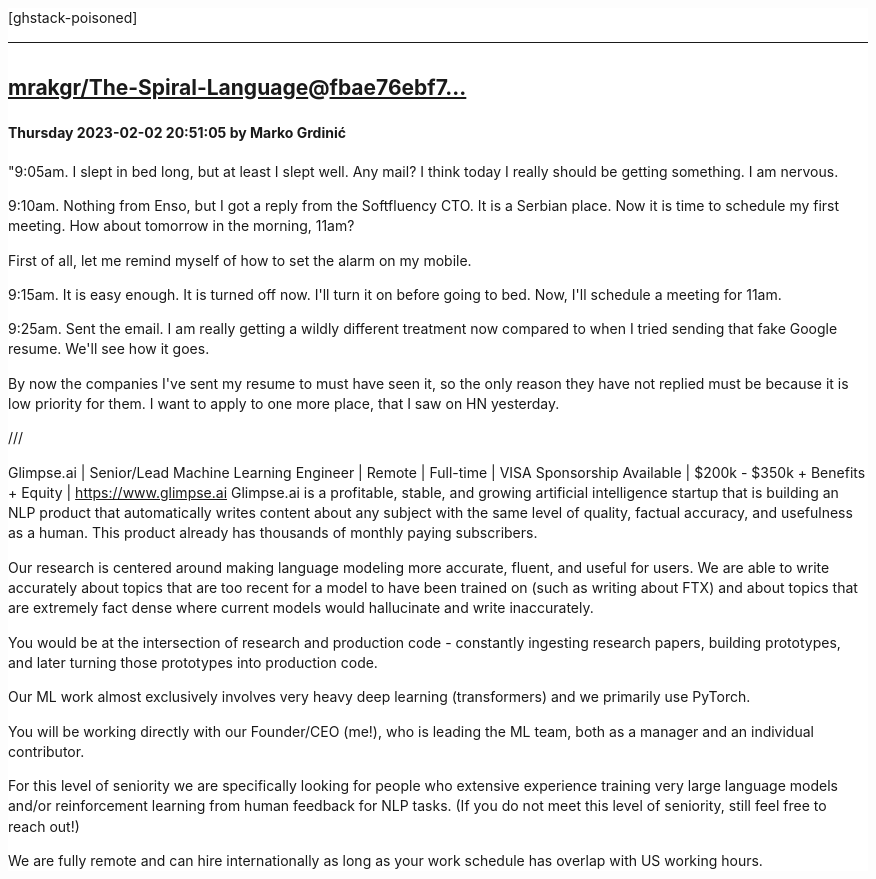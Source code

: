 [ghstack-poisoned]

---
## [mrakgr/The-Spiral-Language](https://github.com/mrakgr/The-Spiral-Language)@[fbae76ebf7...](https://github.com/mrakgr/The-Spiral-Language/commit/fbae76ebf7e1306ce9d30cc6b24cae318a021114)
#### Thursday 2023-02-02 20:51:05 by Marko Grdinić

"9:05am. I slept in bed long, but at least I slept well. Any mail? I think today I really should be getting something. I am nervous.

9:10am. Nothing from Enso, but I got a reply from the Softfluency CTO. It is a Serbian place. Now it is time to schedule my first meeting. How about tomorrow in the morning, 11am?

First of all, let me remind myself of how to set the alarm on my mobile.

9:15am. It is easy enough. It is turned off now. I'll turn it on before going to bed. Now, I'll schedule a meeting for 11am.

9:25am. Sent the email. I am really getting a wildly different treatment now compared to when I tried sending that fake Google resume. We'll see how it goes.

By now the companies I've sent my resume to must have seen it, so the only reason they have not replied must be because it is low priority for them. I want to apply to one more place, that I saw on HN yesterday.

///

Glimpse.ai | Senior/Lead Machine Learning Engineer | Remote | Full-time | VISA Sponsorship Available | $200k - $350k + Benefits + Equity | https://www.glimpse.ai
Glimpse.ai is a profitable, stable, and growing artificial intelligence startup that is building an NLP product that automatically writes content about any subject with the same level of quality, factual accuracy, and usefulness as a human. This product already has thousands of monthly paying subscribers.

Our research is centered around making language modeling more accurate, fluent, and useful for users. We are able to write accurately about topics that are too recent for a model to have been trained on (such as writing about FTX) and about topics that are extremely fact dense where current models would hallucinate and write inaccurately.

You would be at the intersection of research and production code - constantly ingesting research papers, building prototypes, and later turning those prototypes into production code.

Our ML work almost exclusively involves very heavy deep learning (transformers) and we primarily use PyTorch.

You will be working directly with our Founder/CEO (me!), who is leading the ML team, both as a manager and an individual contributor.

For this level of seniority we are specifically looking for people who extensive experience training very large language models and/or reinforcement learning from human feedback for NLP tasks. (If you do not meet this level of seniority, still feel free to reach out!)

We are fully remote and can hire internationally as long as your work schedule has overlap with US working hours.

